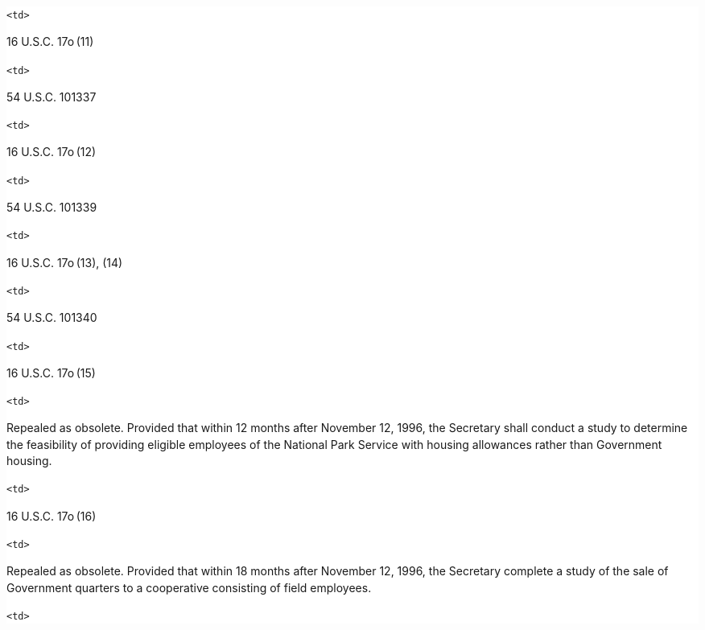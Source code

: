     <td> 

16 U.S.C. 17o (11)  </td>

    <td> 

54 U.S.C. 101337  </td>

  </tr>

  <tr>

    <td> 

16 U.S.C. 17o (12)  </td>

    <td> 

54 U.S.C. 101339  </td>

  </tr>

  <tr>

    <td> 

16 U.S.C. 17o (13), (14)  </td>

    <td> 

54 U.S.C. 101340  </td>

  </tr>

  <tr>

    <td> 

16 U.S.C. 17o (15)  </td>

    <td> 

Repealed as obsolete. Provided that within 12 months after November 12, 1996, the Secretary shall conduct a study to determine the feasibility of providing eligible employees of the National Park Service with housing allowances rather than Government housing.  </td>

  </tr>

  <tr>

    <td> 

16 U.S.C. 17o (16)  </td>

    <td> 

Repealed as obsolete. Provided that within 18 months after November 12, 1996, the Secretary complete a study of the sale of Government quarters to a cooperative consisting of field employees.  </td>

  </tr>

  <tr>

    <td> 
